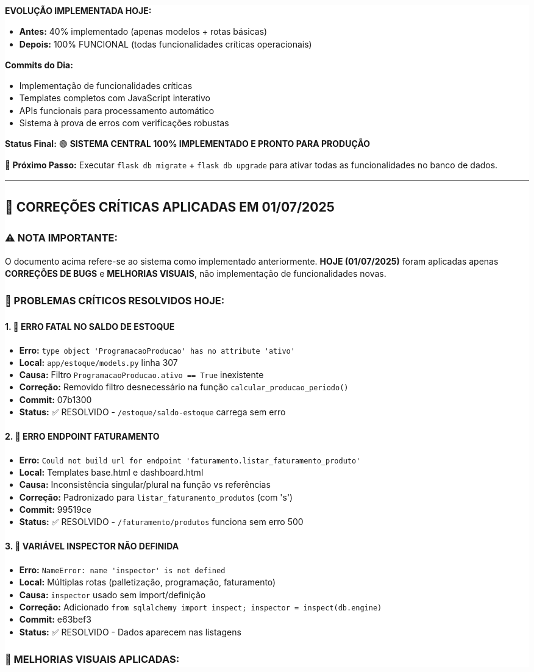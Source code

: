 **EVOLUÇÃO IMPLEMENTADA HOJE:**
- **Antes:** 40% implementado (apenas modelos + rotas básicas)
- **Depois:** 100% FUNCIONAL (todas funcionalidades críticas operacionais)

**Commits do Dia:**
- Implementação de funcionalidades críticas
- Templates completos com JavaScript interativo  
- APIs funcionais para processamento automático
- Sistema à prova de erros com verificações robustas

**Status Final:** 🟢 **SISTEMA CENTRAL 100% IMPLEMENTADO E PRONTO PARA PRODUÇÃO**

**🚀 Próximo Passo:** Executar `flask db migrate` + `flask db upgrade` para ativar todas as funcionalidades no banco de dados.

---

## 🔧 **CORREÇÕES CRÍTICAS APLICADAS EM 01/07/2025**

### **⚠️ NOTA IMPORTANTE:**
O documento acima refere-se ao sistema como implementado anteriormente. **HOJE (01/07/2025)** foram aplicadas apenas **CORREÇÕES DE BUGS** e **MELHORIAS VISUAIS**, não implementação de funcionalidades novas.

### **🚨 PROBLEMAS CRÍTICOS RESOLVIDOS HOJE:**

#### **1. 🔴 ERRO FATAL NO SALDO DE ESTOQUE**
- **Erro:** `type object 'ProgramacaoProducao' has no attribute 'ativo'`
- **Local:** `app/estoque/models.py` linha 307
- **Causa:** Filtro `ProgramacaoProducao.ativo == True` inexistente 
- **Correção:** Removido filtro desnecessário na função `calcular_producao_periodo()`
- **Commit:** 07b1300
- **Status:** ✅ RESOLVIDO - `/estoque/saldo-estoque` carrega sem erro

#### **2. 🔴 ERRO ENDPOINT FATURAMENTO**
- **Erro:** `Could not build url for endpoint 'faturamento.listar_faturamento_produto'`
- **Local:** Templates base.html e dashboard.html
- **Causa:** Inconsistência singular/plural na função vs referências
- **Correção:** Padronizado para `listar_faturamento_produtos` (com 's')
- **Commit:** 99519ce  
- **Status:** ✅ RESOLVIDO - `/faturamento/produtos` funciona sem erro 500

#### **3. 🔴 VARIÁVEL INSPECTOR NÃO DEFINIDA**
- **Erro:** `NameError: name 'inspector' is not defined`
- **Local:** Múltiplas rotas (palletização, programação, faturamento)
- **Causa:** `inspector` usado sem import/definição
- **Correção:** Adicionado `from sqlalchemy import inspect; inspector = inspect(db.engine)`
- **Commit:** e63bef3
- **Status:** ✅ RESOLVIDO - Dados aparecem nas listagens

### **🎨 MELHORIAS VISUAIS APLICADAS:**
